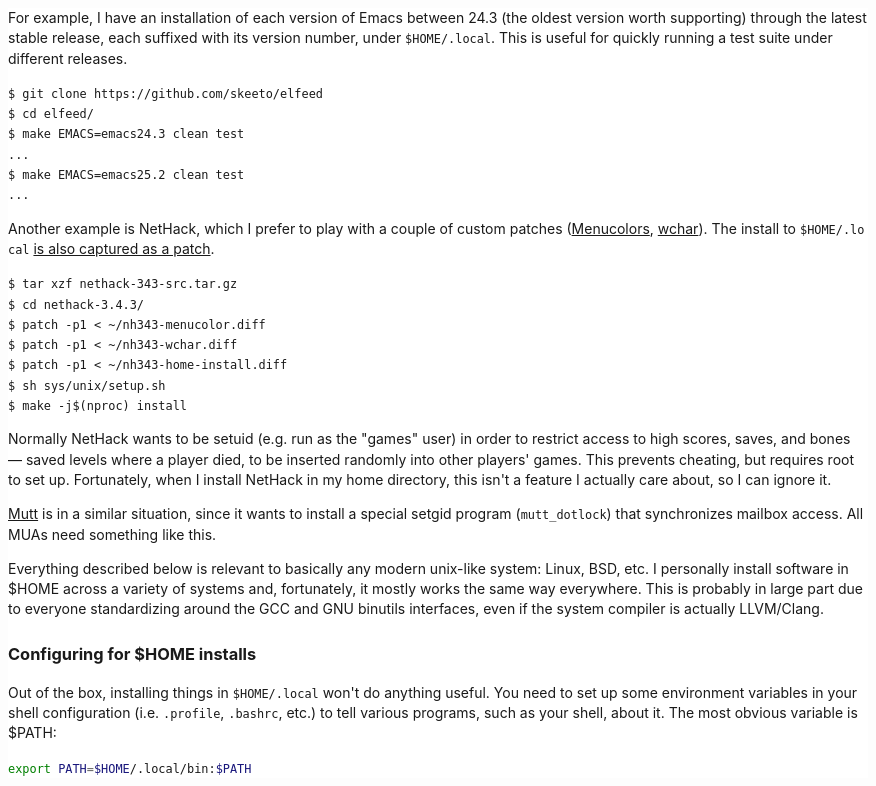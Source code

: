 For example, I have an installation of each version of Emacs between
24.3 (the oldest version worth supporting) through the latest stable
release, each suffixed with its version number, under `$HOME/.local`.
This is useful for quickly running a test suite under different
releases.

    $ git clone https://github.com/skeeto/elfeed
    $ cd elfeed/
    $ make EMACS=emacs24.3 clean test
    ...
    $ make EMACS=emacs25.2 clean test
    ...

Another example is NetHack, which I prefer to play with a couple of
custom patches ([Menucolors][nhmc], [wchar][nhwchar]). The install to
`$HOME/.local` [is also captured as a patch][nhhome].

    $ tar xzf nethack-343-src.tar.gz
    $ cd nethack-3.4.3/
    $ patch -p1 < ~/nh343-menucolor.diff
    $ patch -p1 < ~/nh343-wchar.diff
    $ patch -p1 < ~/nh343-home-install.diff
    $ sh sys/unix/setup.sh
    $ make -j$(nproc) install

Normally NetHack wants to be setuid (e.g. run as the "games" user) in
order to restrict access to high scores, saves, and bones — saved levels
where a player died, to be inserted randomly into other players' games.
This prevents cheating, but requires root to set up. Fortunately, when I
install NetHack in my home directory, this isn't a feature I actually
care about, so I can ignore it.

[Mutt][mutt] is in a similar situation, since it wants to install a
special setgid program (`mutt_dotlock`) that synchronizes mailbox
access. All MUAs need something like this.

Everything described below is relevant to basically any modern
unix-like system: Linux, BSD, etc. I personally install software in
$HOME across a variety of systems and, fortunately, it mostly works
the same way everywhere. This is probably in large part due to
everyone standardizing around the GCC and GNU binutils interfaces,
even if the system compiler is actually LLVM/Clang.

### Configuring for $HOME installs

Out of the box, installing things in `$HOME/.local` won't do anything
useful. You need to set up some environment variables in your shell
configuration (i.e. `.profile`, `.bashrc`, etc.) to tell various
programs, such as your shell, about it. The most obvious variable is
$PATH:

~~~sh
export PATH=$HOME/.local/bin:$PATH
~~~


[bake]: /blog/2016/11/15/
[cmake]: https://cmake.org/
[debian]: https://www.debian.org/News/2017/20170617.en.html
[enchive]: https://github.com/skeeto/enchive
[env]: https://web.archive.org/web/20090312014334/http://blogs.sun.com/rie/entry/tt_ld_library_path_tt
[lpath]: https://stackoverflow.com/a/29100649
[maint]: https://www.debian.org/doc/manuals/maint-guide/
[mutt]: /blog/2017/06/15/
[ncurses]: https://www.gnu.org/software/ncurses/
[needle]: /blog/2016/11/17/
[nhhome]: https://gist.github.com/skeeto/5cb9d5e774ce62655aff3507cb806981
[nhmc]: https://bilious.alt.org/?11
[nhwchar]: https://gist.github.com/skeeto/11fed852dbfe9889a5fce80e9f6576ac
[pp]: /blog/2017/03/30/
[wib]: https://www.jwz.org/doc/worse-is-better.html